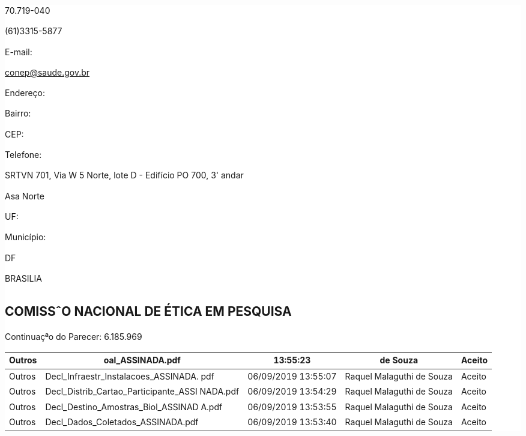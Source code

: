 70.719-040

(61)3315-5877

E-mail:

conep@saude.gov.br

Endereço:

Bairro:

CEP:

Telefone:

SRTVN 701, Via W 5 Norte, lote D - Edifício PO 700, 3' andar

Asa Norte

UF:

Município:

DF

BRASILIA

## COMISSˆO NACIONAL DE ÉTICA EM PESQUISA



Continuaçªo do Parecer: 6.185.969

| Outros   | oal_ASSINADA.pdf                                                      | 13:55:23            | de Souza                  | Aceito   |
|----------|-----------------------------------------------------------------------|---------------------|---------------------------|----------|
| Outros   | Decl_Infraestr_Instalacoes_ASSINADA. pdf                              | 06/09/2019 13:55:07 | Raquel Malaguthi de Souza | Aceito   |
| Outros   | Decl_Distrib_Cartao_Participante_ASSI NADA.pdf                        | 06/09/2019 13:54:29 | Raquel Malaguthi de Souza | Aceito   |
| Outros   | Decl_Destino_Amostras_Biol_ASSINAD A.pdf                              | 06/09/2019 13:53:55 | Raquel Malaguthi de Souza | Aceito   |
| Outros   | Decl_Dados_Coletados_ASSINADA.pdf                                     | 06/09/2019 13:53:40 | Raquel Malaguthi de Souza | Aceito   |

